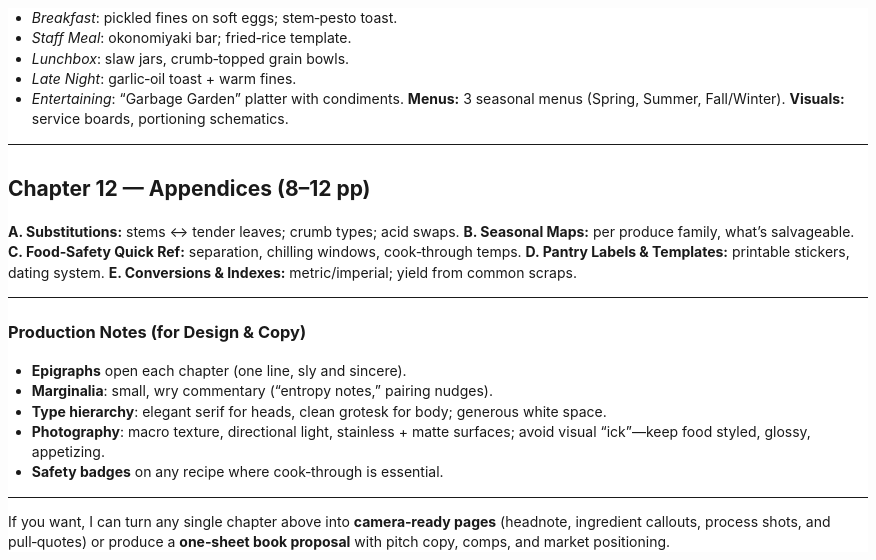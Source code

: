 * *Breakfast*: pickled fines on soft eggs; stem‑pesto toast.
* *Staff Meal*: okonomiyaki bar; fried‑rice template.
* *Lunchbox*: slaw jars, crumb‑topped grain bowls.
* *Late Night*: garlic‑oil toast + warm fines.
* *Entertaining*: “Garbage Garden” platter with condiments.
  **Menus:** 3 seasonal menus (Spring, Summer, Fall/Winter).
  **Visuals:** service boards, portioning schematics.

---

## Chapter 12 — **Appendices** (8–12 pp)

**A. Substitutions:** stems ↔ tender leaves; crumb types; acid swaps.
**B. Seasonal Maps:** per produce family, what’s salvageable.
**C. Food‑Safety Quick Ref:** separation, chilling windows, cook‑through temps.
**D. Pantry Labels & Templates:** printable stickers, dating system.
**E. Conversions & Indexes:** metric/imperial; yield from common scraps.

---

### Production Notes (for Design & Copy)

* **Epigraphs** open each chapter (one line, sly and sincere).
* **Marginalia**: small, wry commentary (“entropy notes,” pairing nudges).
* **Type hierarchy**: elegant serif for heads, clean grotesk for body; generous white space.
* **Photography**: macro texture, directional light, stainless + matte surfaces; avoid visual “ick”—keep food styled, glossy, appetizing.
* **Safety badges** on any recipe where cook‑through is essential.

---

If you want, I can turn any single chapter above into **camera‑ready pages** (headnote, ingredient callouts, process shots, and pull‑quotes) or produce a **one‑sheet book proposal** with pitch copy, comps, and market positioning.
